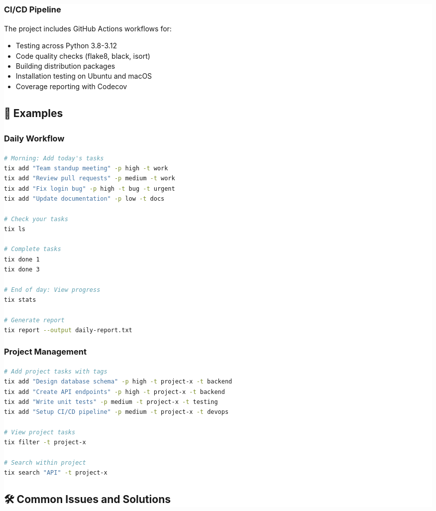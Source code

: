 ### CI/CD Pipeline

The project includes GitHub Actions workflows for:
- Testing across Python 3.8-3.12
- Code quality checks (flake8, black, isort)
- Building distribution packages
- Installation testing on Ubuntu and macOS
- Coverage reporting with Codecov

## 📝 Examples

### Daily Workflow

```bash
# Morning: Add today's tasks
tix add "Team standup meeting" -p high -t work
tix add "Review pull requests" -p medium -t work
tix add "Fix login bug" -p high -t bug -t urgent
tix add "Update documentation" -p low -t docs

# Check your tasks
tix ls

# Complete tasks
tix done 1
tix done 3

# End of day: View progress
tix stats

# Generate report
tix report --output daily-report.txt
```

### Project Management

```bash
# Add project tasks with tags
tix add "Design database schema" -p high -t project-x -t backend
tix add "Create API endpoints" -p high -t project-x -t backend
tix add "Write unit tests" -p medium -t project-x -t testing
tix add "Setup CI/CD pipeline" -p medium -t project-x -t devops

# View project tasks
tix filter -t project-x

# Search within project
tix search "API" -t project-x
```

## 🛠 Common Issues and Solutions
